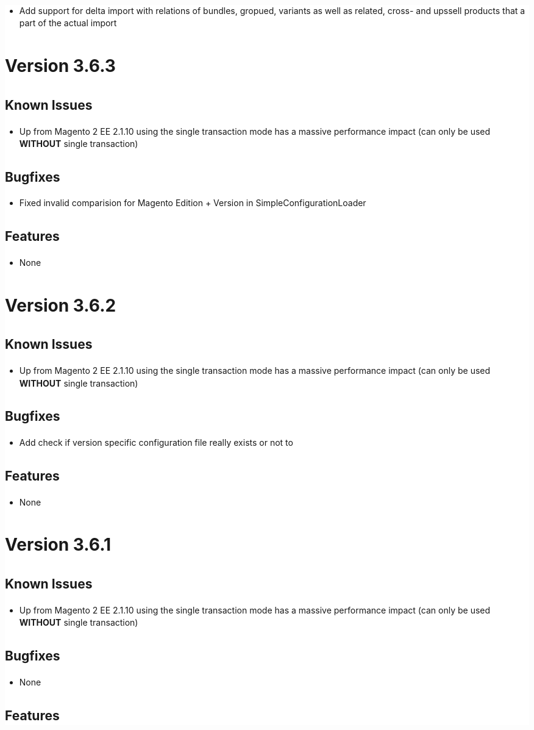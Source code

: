 * Add support for delta import with relations of bundles, gropued, variants as well as related, cross- and upssell products that a part of the actual import

# Version 3.6.3

## Known Issues

* Up from Magento 2 EE 2.1.10 using the single transaction mode has a massive performance impact (can only be used **WITHOUT** single transaction)

## Bugfixes

* Fixed invalid comparision for Magento Edition + Version in SimpleConfigurationLoader

## Features

* None

# Version 3.6.2

## Known Issues

* Up from Magento 2 EE 2.1.10 using the single transaction mode has a massive performance impact (can only be used **WITHOUT** single transaction)

## Bugfixes

* Add check if version specific configuration file really exists or not to

## Features

* None

# Version 3.6.1

## Known Issues

* Up from Magento 2 EE 2.1.10 using the single transaction mode has a massive performance impact (can only be used **WITHOUT** single transaction)

## Bugfixes

* None

## Features
